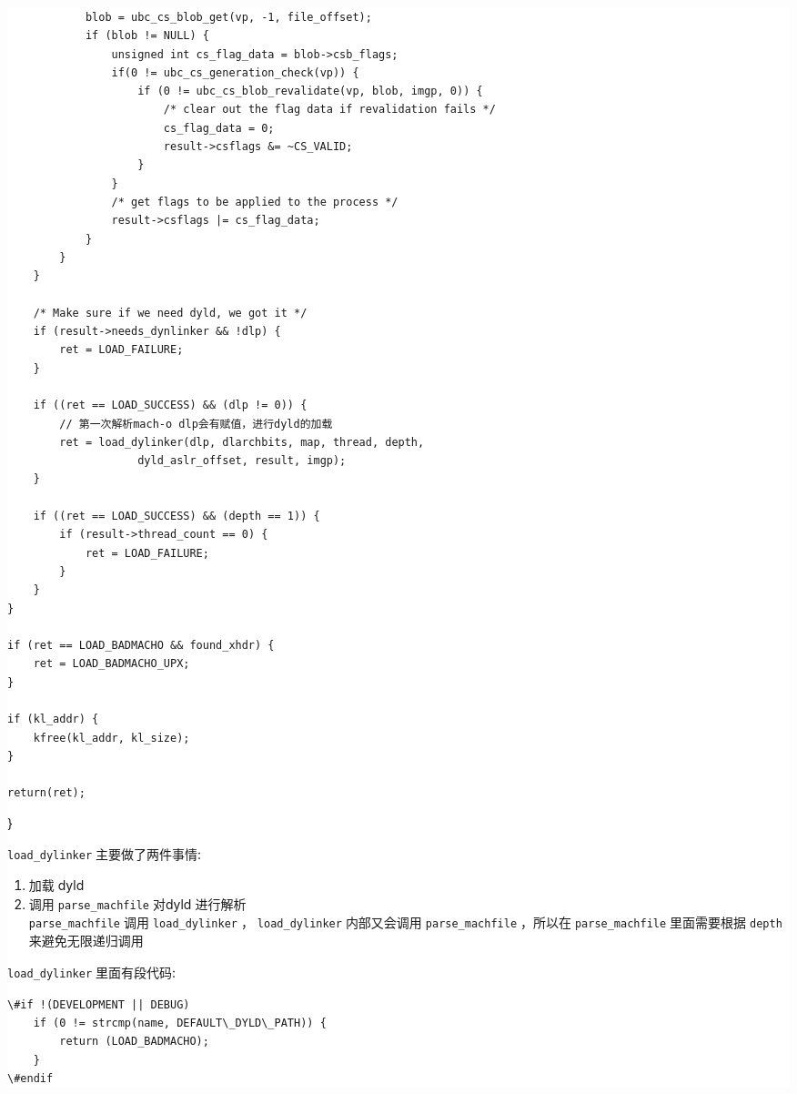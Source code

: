 				blob = ubc_cs_blob_get(vp, -1, file_offset);
				if (blob != NULL) {
					unsigned int cs_flag_data = blob->csb_flags;
					if(0 != ubc_cs_generation_check(vp)) {
						if (0 != ubc_cs_blob_revalidate(vp, blob, imgp, 0)) {
							/* clear out the flag data if revalidation fails */
							cs_flag_data = 0;
							result->csflags &= ~CS_VALID;
						}
					}
					/* get flags to be applied to the process */
					result->csflags |= cs_flag_data;
				}
			}
		}

		/* Make sure if we need dyld, we got it */
		if (result->needs_dynlinker && !dlp) {
			ret = LOAD_FAILURE;
		}

		if ((ret == LOAD_SUCCESS) && (dlp != 0)) {
			// 第一次解析mach-o dlp会有赋值，进行dyld的加载
			ret = load_dylinker(dlp, dlarchbits, map, thread, depth,
					    dyld_aslr_offset, result, imgp);
		}

		if ((ret == LOAD_SUCCESS) && (depth == 1)) {
			if (result->thread_count == 0) {
				ret = LOAD_FAILURE;
			}
	    }
	}

	if (ret == LOAD_BADMACHO && found_xhdr) {
		ret = LOAD_BADMACHO_UPX;
	}

	if (kl_addr) {
		kfree(kl_addr, kl_size);
	}

	return(ret);
}</code></pre>



`load_dylinker` 主要做了两件事情:    
1. 加载 dyld  
2. 调用 `parse_machfile` 对dyld 进行解析  
`parse_machfile` 调用  `load_dylinker` ， `load_dylinker` 内部又会调用 `parse_machfile` ，所以在 `parse_machfile` 里面需要根据 `depth` 来避免无限递归调用

`load_dylinker` 里面有段代码:     
<pre><code>\#if !(DEVELOPMENT || DEBUG)
	if (0 != strcmp(name, DEFAULT\_DYLD\_PATH)) {
		return (LOAD_BADMACHO);
	}
\#endif</code></pre>
